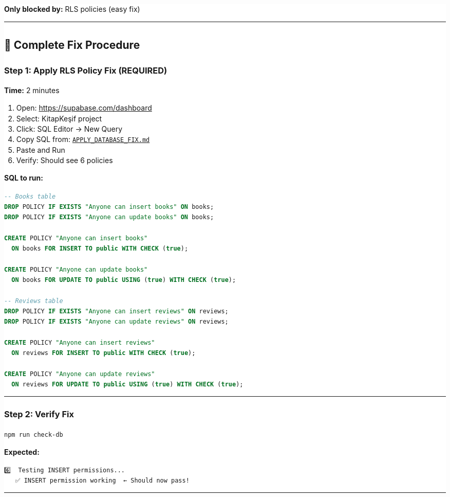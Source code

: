 **Only blocked by:** RLS policies (easy fix)

---

## 🔧 Complete Fix Procedure

### Step 1: Apply RLS Policy Fix (REQUIRED)

**Time:** 2 minutes

1. Open: https://supabase.com/dashboard
2. Select: KitapKeşif project
3. Click: SQL Editor → New Query
4. Copy SQL from: [`APPLY_DATABASE_FIX.md`](./APPLY_DATABASE_FIX.md)
5. Paste and Run
6. Verify: Should see 6 policies

**SQL to run:**
```sql
-- Books table
DROP POLICY IF EXISTS "Anyone can insert books" ON books;
DROP POLICY IF EXISTS "Anyone can update books" ON books;

CREATE POLICY "Anyone can insert books"
  ON books FOR INSERT TO public WITH CHECK (true);

CREATE POLICY "Anyone can update books"
  ON books FOR UPDATE TO public USING (true) WITH CHECK (true);

-- Reviews table
DROP POLICY IF EXISTS "Anyone can insert reviews" ON reviews;
DROP POLICY IF EXISTS "Anyone can update reviews" ON reviews;

CREATE POLICY "Anyone can insert reviews"
  ON reviews FOR INSERT TO public WITH CHECK (true);

CREATE POLICY "Anyone can update reviews"
  ON reviews FOR UPDATE TO public USING (true) WITH CHECK (true);
```

---

### Step 2: Verify Fix

```bash
npm run check-db
```

**Expected:**
```
6️⃣  Testing INSERT permissions...
   ✅ INSERT permission working  ← Should now pass!
```

---